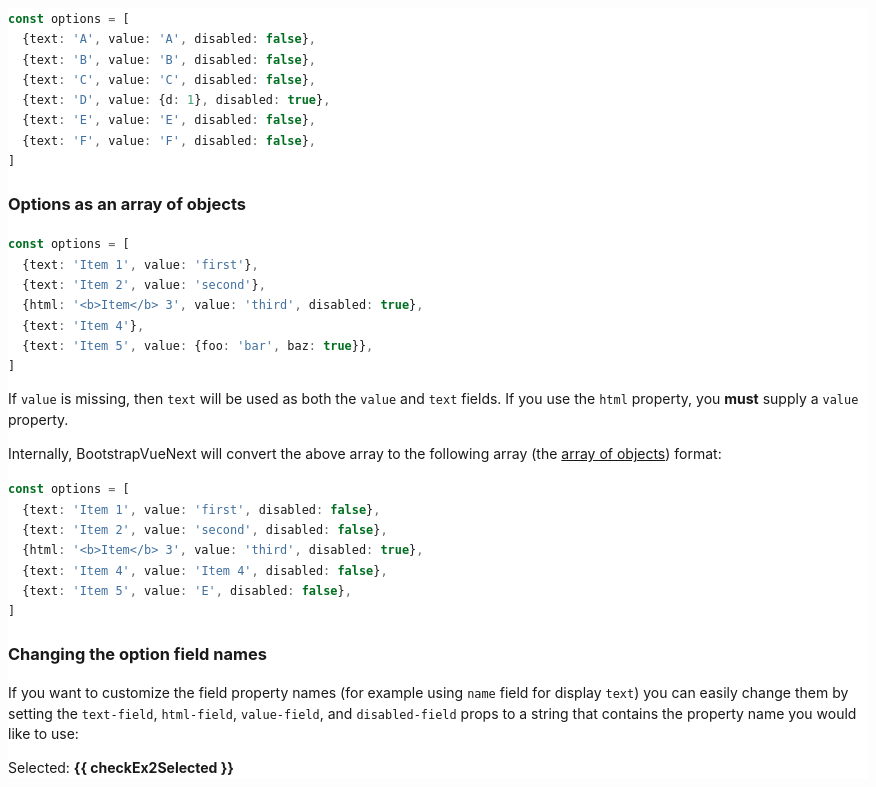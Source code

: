 ```ts
const options = [
  {text: 'A', value: 'A', disabled: false},
  {text: 'B', value: 'B', disabled: false},
  {text: 'C', value: 'C', disabled: false},
  {text: 'D', value: {d: 1}, disabled: true},
  {text: 'E', value: 'E', disabled: false},
  {text: 'F', value: 'F', disabled: false},
]
```

</b-card>

### Options as an array of objects

<b-card class="bg-body-tertiary">

```ts
const options = [
  {text: 'Item 1', value: 'first'},
  {text: 'Item 2', value: 'second'},
  {html: '<b>Item</b> 3', value: 'third', disabled: true},
  {text: 'Item 4'},
  {text: 'Item 5', value: {foo: 'bar', baz: true}},
]
```

</b-card>

If `value` is missing, then `text` will be used as both the `value` and `text` fields. If you use
the `html` property, you **must** supply a `value` property.

Internally, BootstrapVueNext will convert the above array to the following array (the
[array of objects](#options-as-an-array-of-objects)) format:

<b-card class="bg-body-tertiary">

```ts
const options = [
  {text: 'Item 1', value: 'first', disabled: false},
  {text: 'Item 2', value: 'second', disabled: false},
  {html: '<b>Item</b> 3', value: 'third', disabled: true},
  {text: 'Item 4', value: 'Item 4', disabled: false},
  {text: 'Item 5', value: 'E', disabled: false},
]
```

</b-card>

### Changing the option field names

If you want to customize the field property names (for example using `name` field for display
`text`) you can easily change them by setting the `text-field`, `html-field`, `value-field`, and
`disabled-field` props to a string that contains the property name you would like to use:

<HighlightCard>
  <b-form-checkbox-group
    v-model="checkEx2Selected"
    :options="checkEx2Options"
    class="mb-3"
    value-field="item"
    text-field="name"
    disabled-field="notEnabled"
  />
  <div class="mt-3">
    Selected: <strong>{{ checkEx2Selected }}</strong>
  </div>
  <template #html>
